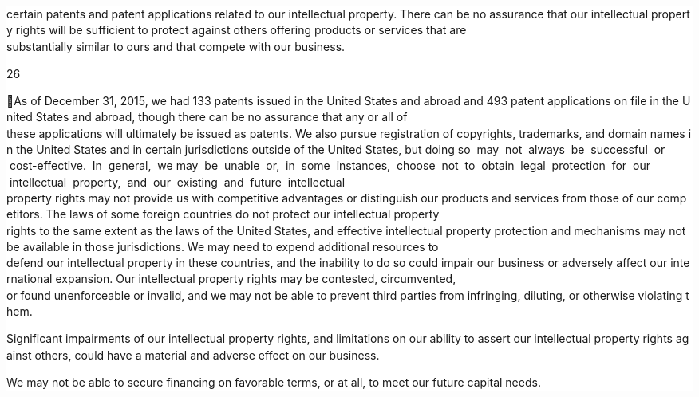 certain patents and patent applications related to our intellectual property. There can be no assurance that our intellectual property rights will be sufficient to protect against others offering products or services that are
substantially similar to ours and that compete with our business.

26

As of December 31, 2015, we had 133 patents issued in the United States and abroad and 493 patent applications on file in the United States and abroad, though there can be no assurance that any or all of
these applications will ultimately be issued as patents. We also pursue registration of copyrights, trademarks, and domain names in the United States and in certain jurisdictions outside of the United States, but doing
so  may  not  always  be  successful  or  cost-effective.  In  general,  we may  be  unable  or,  in  some  instances,  choose  not  to  obtain  legal  protection  for  our  intellectual  property,  and  our  existing  and  future  intellectual
property rights may not provide us with competitive advantages or distinguish our products and services from those of our competitors. The laws of some foreign countries do not protect our intellectual property
rights to the same extent as the laws of the United States, and effective intellectual property protection and mechanisms may not be available in those jurisdictions. We may need to expend additional resources to
defend our intellectual property in these countries, and the inability to do so could impair our business or adversely affect our international expansion. Our intellectual property rights may be contested, circumvented,
or found unenforceable or invalid, and we may not be able to prevent third parties from infringing, diluting, or otherwise violating them.

Significant impairments of our intellectual property rights, and limitations on our ability to assert our intellectual property rights against others, could have a material and adverse effect on our business.

We
may
not
be
able
to
secure
financing
on
favorable
terms,
or
at
all,
to
meet
our
future
capital
needs.

